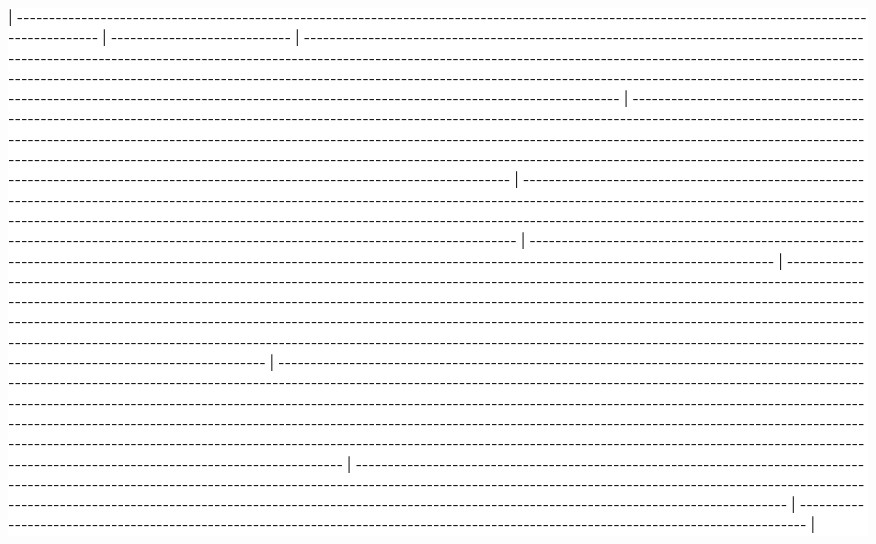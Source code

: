 | -------------------------------------------------------------------------------------------------------------------------------------------------- | ---------------------------- | ---------------------------------------------------------------------------------------------------------------------------------------------------------------------------------------------------------------------------------------------------------------------------------------------------------------------------------------------------------------------------------------------------------------------------------------------------------------- | --------------------------------------------------------------------------------------------------------------------------------------------------------------------------------------------------------------------------------------------------------------------------------------------------------------------------------------------------------------------------------------------------------------------------------------------------------------------------------------------------------------------------------- | -------------------------------------------------------------------------------------------------------------------------------------------------------------------------------------------------------------------------------------------------------------------------------------------------------------------------------------------------------------------------------------------------------------- | --------------------------------------------------------------------------------------------------------------------------------------------------------------------------- | -------------------------------------------------------------------------------------------------------------------------------------------------------------------------------------------------------------------------------------------------------------------------------------------------------------------------------------------------------------------------------------------------------------------------------------------------------------------------------------------------------------------------------------------------------------------------------------------------------- | --------------------------------------------------------------------------------------------------------------------------------------------------------------------------------------------------------------------------------------------------------------------------------------------------------------------------------------------------------------------------------------------------------------------------------------------------------------------------------------------------------------------------------------------------------------------------------------------------------------------------------------------------------------------------------------------------- | --------------------------------------------------------------------------------------------------------------------------------------------------------------------------------------------------------------------------------------------------------------------------------------------------------------------------------------------- | -------------------------------------------------------------------------------------------------------------------------------------- |